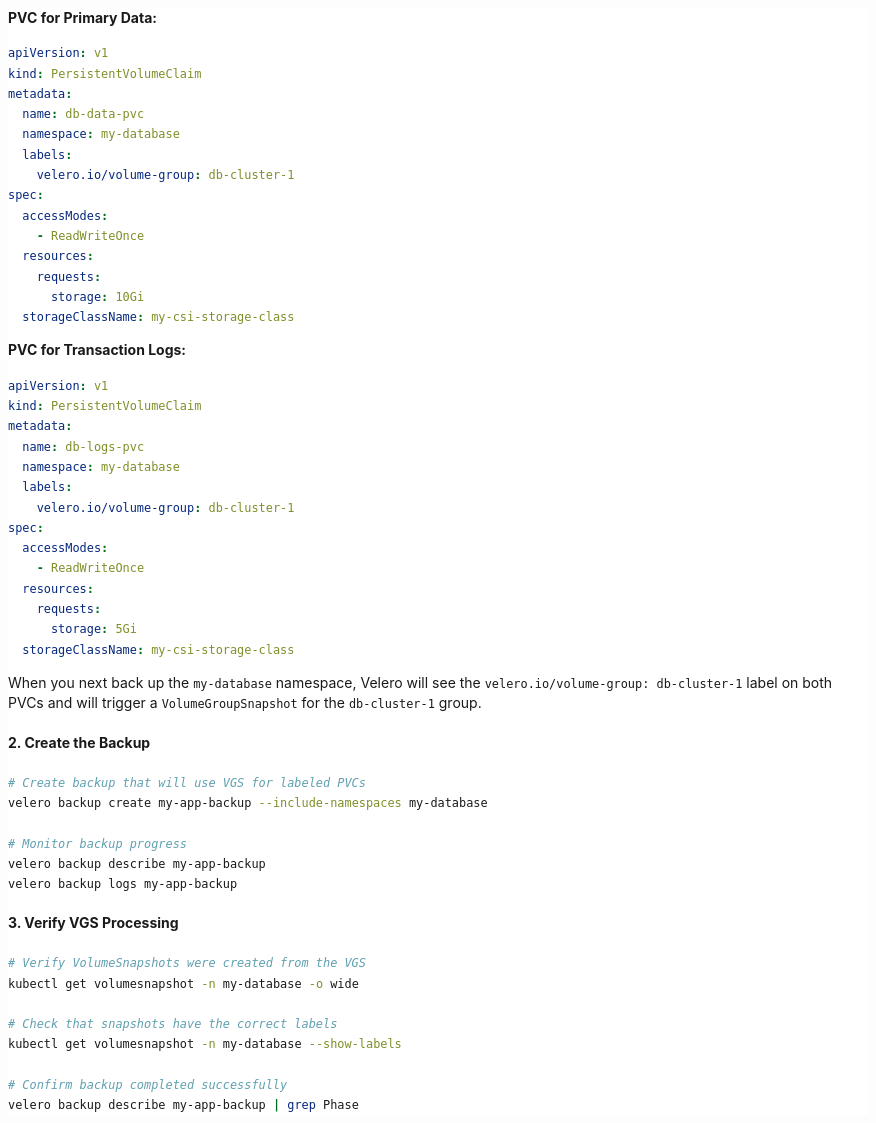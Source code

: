 **PVC for Primary Data:**
```yaml
apiVersion: v1
kind: PersistentVolumeClaim
metadata:
  name: db-data-pvc
  namespace: my-database
  labels:
    velero.io/volume-group: db-cluster-1
spec:
  accessModes:
    - ReadWriteOnce
  resources:
    requests:
      storage: 10Gi
  storageClassName: my-csi-storage-class
```

**PVC for Transaction Logs:**
```yaml
apiVersion: v1
kind: PersistentVolumeClaim
metadata:
  name: db-logs-pvc
  namespace: my-database
  labels:
    velero.io/volume-group: db-cluster-1
spec:
  accessModes:
    - ReadWriteOnce
  resources:
    requests:
      storage: 5Gi
  storageClassName: my-csi-storage-class
```

When you next back up the `my-database` namespace, Velero will see the `velero.io/volume-group: db-cluster-1` label on both PVCs and will trigger a `VolumeGroupSnapshot` for the `db-cluster-1` group.

#### 2. Create the Backup

```bash
# Create backup that will use VGS for labeled PVCs
velero backup create my-app-backup --include-namespaces my-database

# Monitor backup progress
velero backup describe my-app-backup
velero backup logs my-app-backup
```

#### 3. Verify VGS Processing

```bash
# Verify VolumeSnapshots were created from the VGS
kubectl get volumesnapshot -n my-database -o wide

# Check that snapshots have the correct labels
kubectl get volumesnapshot -n my-database --show-labels

# Confirm backup completed successfully
velero backup describe my-app-backup | grep Phase
```
